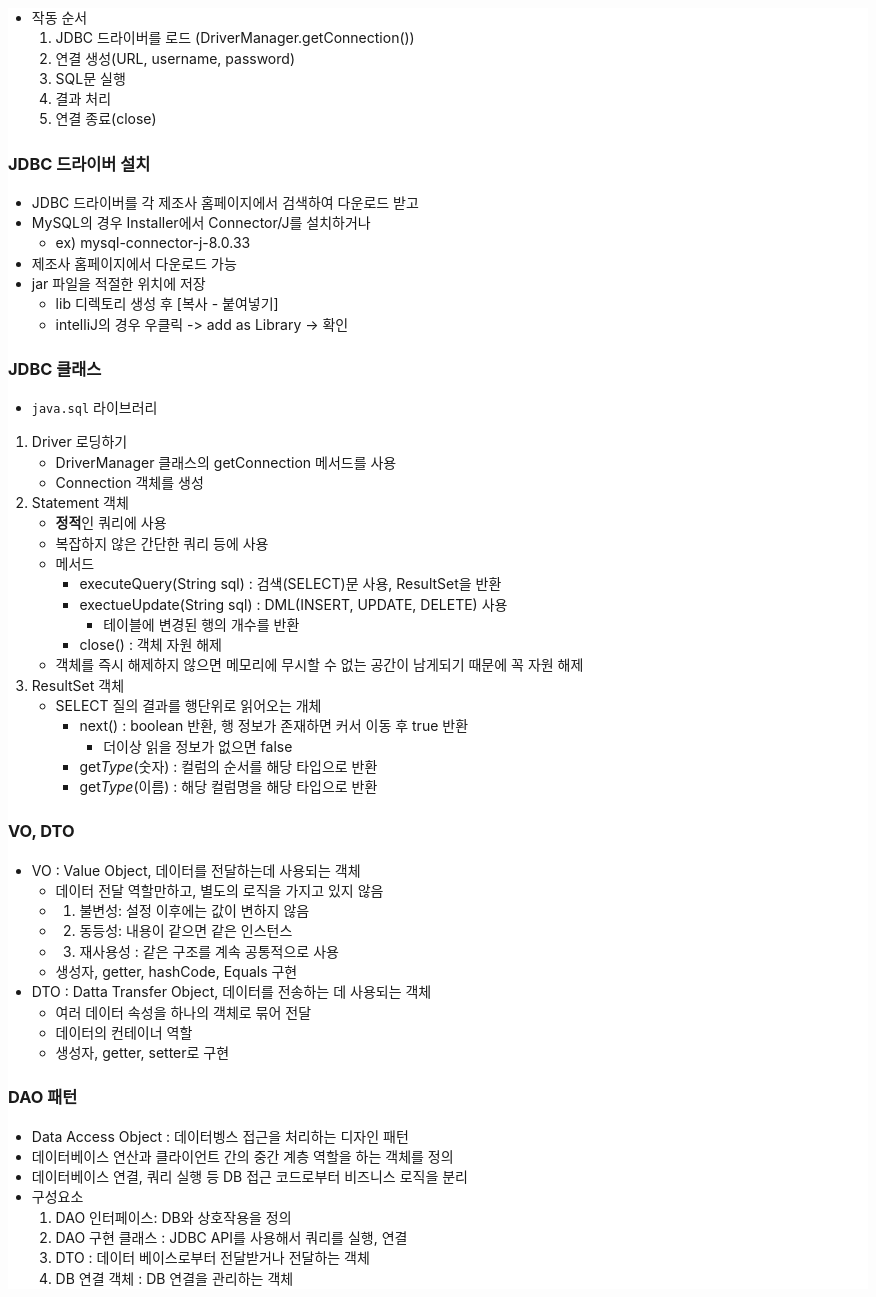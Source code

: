 - 작동 순서
  1. JDBC 드라이버를 로드 (DriverManager.getConnection())
  2. 연결 생성(URL, username, password)
  3. SQL문 실행
  4. 결과 처리
  5. 연결 종료(close)

### JDBC 드라이버 설치
- JDBC 드라이버를 각 제조사 홈페이지에서 검색하여 다운로드 받고
- MySQL의  경우 Installer에서 Connector/J를 설치하거나
  - ex) mysql-connector-j-8.0.33
- 제조사 홈페이지에서 다운로드 가능 
- jar 파일을 적절한 위치에 저장 
  - lib 디렉토리 생성 후 [복사 - 붙여넣기]
  - intelliJ의 경우 우클릭 -> add as Library -> 확인 

### JDBC 클래스
- `java.sql` 라이브러리
1. Driver 로딩하기
    - DriverManager 클래스의 getConnection 메서드를 사용
    - Connection 객체를 생성
2. Statement 객체
    - **정적**인 쿼리에 사용
    - 복잡하지 않은 간단한 쿼리 등에 사용
    - 메서드
      - executeQuery(String sql) : 검색(SELECT)문 사용, ResultSet을 반환
      - exectueUpdate(String sql) : DML(INSERT, UPDATE, DELETE) 사용
        - 테이블에 변경된 행의 개수를 반환
      - close() : 객체 자원 해제
    - 객체를 즉시 해제하지 않으면 메모리에 무시할 수 없는 공간이 남게되기 때문에 꼭 자원 해제
3. ResultSet 객체
    - SELECT 질의 결과를 행단위로 읽어오는 개체
      - next() : boolean 반환, 행 정보가 존재하면 커서 이동 후 true 반환
        - 더이상 읽을 정보가 없으면 false
      - get*Type*(숫자) : 컬럼의 순서를 해당 타입으로 반환
      - get*Type*(이름) : 해당 컬럼명을 해당 타입으로 반환

### VO, DTO
- VO : Value Object, 데이터를 전달하는데 사용되는 객체
  - 데이터 전달 역할만하고, 별도의 로직을 가지고 있지 않음
  - 1. 불변성: 설정 이후에는 값이 변하지 않음
  - 2. 동등성: 내용이 같으면 같은 인스턴스
  - 3. 재사용성 : 같은 구조를 계속 공통적으로 사용
  - 생성자, getter, hashCode, Equals 구현
- DTO : Datta Transfer Object, 데이터를 전송하는 데 사용되는 객체
  - 여러 데이터 속성을 하나의 객체로 묶어 전달
  - 데이터의 컨테이너 역할
  - 생성자, getter, setter로 구현 

### DAO 패턴
- Data Access Object : 데이터벵스 접근을 처리하는 디자인 패턴
- 데이터베이스 연산과 클라이언트 간의 중간 계층 역할을 하는 객체를 정의
- 데이터베이스 연결, 쿼리 실행 등 DB 접근 코드로부터 비즈니스 로직을 분리
- 구성요소
  1. DAO 인터페이스: DB와 상호작용을 정의
  2. DAO 구현 클래스 : JDBC API를 사용해서 쿼리를 실행, 연결
  3. DTO : 데이터 베이스로부터 전달받거나 전달하는 객체
  4. DB 연결 객체 : DB 연결을 관리하는 객체 
